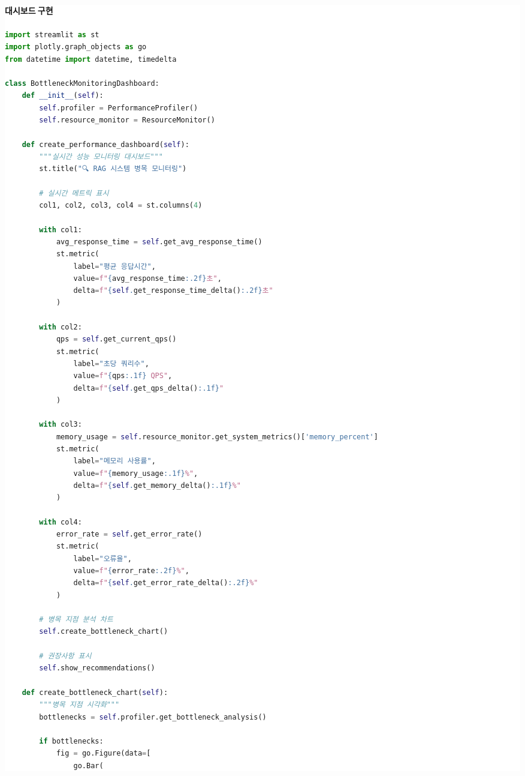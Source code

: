 #### **대시보드 구현**
```python
import streamlit as st
import plotly.graph_objects as go
from datetime import datetime, timedelta

class BottleneckMonitoringDashboard:
    def __init__(self):
        self.profiler = PerformanceProfiler()
        self.resource_monitor = ResourceMonitor()
        
    def create_performance_dashboard(self):
        """실시간 성능 모니터링 대시보드"""
        st.title("🔍 RAG 시스템 병목 모니터링")
        
        # 실시간 메트릭 표시
        col1, col2, col3, col4 = st.columns(4)
        
        with col1:
            avg_response_time = self.get_avg_response_time()
            st.metric(
                label="평균 응답시간",
                value=f"{avg_response_time:.2f}초",
                delta=f"{self.get_response_time_delta():.2f}초"
            )
            
        with col2:
            qps = self.get_current_qps()
            st.metric(
                label="초당 쿼리수",
                value=f"{qps:.1f} QPS",
                delta=f"{self.get_qps_delta():.1f}"
            )
            
        with col3:
            memory_usage = self.resource_monitor.get_system_metrics()['memory_percent']
            st.metric(
                label="메모리 사용률",
                value=f"{memory_usage:.1f}%",
                delta=f"{self.get_memory_delta():.1f}%"
            )
            
        with col4:
            error_rate = self.get_error_rate()
            st.metric(
                label="오류율",
                value=f"{error_rate:.2f}%",
                delta=f"{self.get_error_rate_delta():.2f}%"
            )
        
        # 병목 지점 분석 차트
        self.create_bottleneck_chart()
        
        # 권장사항 표시
        self.show_recommendations()
    
    def create_bottleneck_chart(self):
        """병목 지점 시각화"""
        bottlenecks = self.profiler.get_bottleneck_analysis()
        
        if bottlenecks:
            fig = go.Figure(data=[
                go.Bar(
```